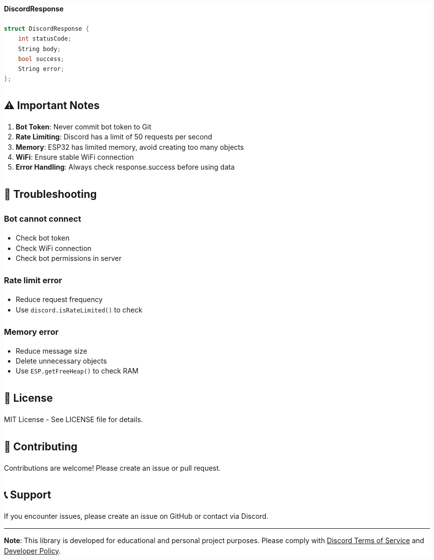 #### DiscordResponse

```cpp
struct DiscordResponse {
    int statusCode;
    String body;
    bool success;
    String error;
};
```

## ⚠️ Important Notes

1. **Bot Token**: Never commit bot token to Git
2. **Rate Limiting**: Discord has a limit of 50 requests per second
3. **Memory**: ESP32 has limited memory, avoid creating too many objects
4. **WiFi**: Ensure stable WiFi connection
5. **Error Handling**: Always check response.success before using data

## 🐛 Troubleshooting

### Bot cannot connect

- Check bot token
- Check WiFi connection
- Check bot permissions in server

### Rate limit error

- Reduce request frequency
- Use `discord.isRateLimited()` to check

### Memory error

- Reduce message size
- Delete unnecessary objects
- Use `ESP.getFreeHeap()` to check RAM

## 📄 License

MIT License - See LICENSE file for details.

## 🤝 Contributing

Contributions are welcome! Please create an issue or pull request.

## 📞 Support

If you encounter issues, please create an issue on GitHub or contact via Discord.

---

**Note**: This library is developed for educational and personal project purposes. Please comply with [Discord Terms of Service](https://discord.com/terms) and [Developer Policy](https://discord.com/developers/docs/policy).
